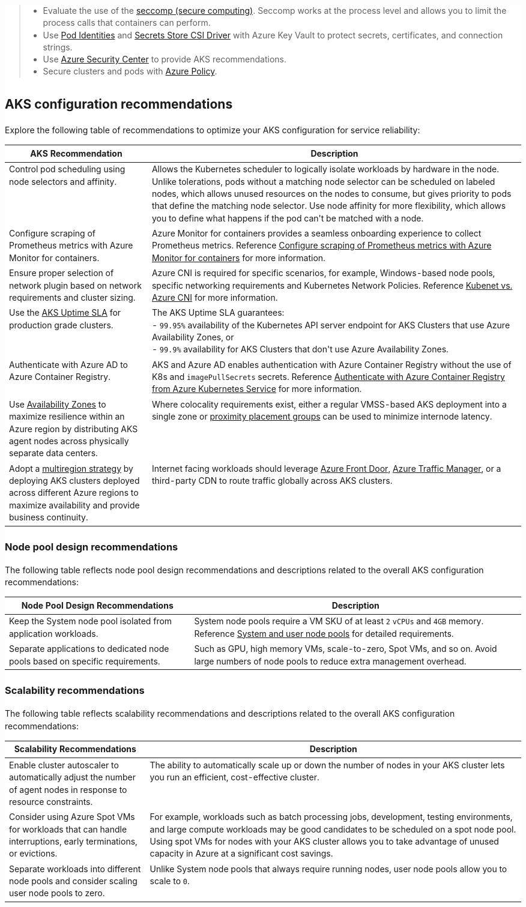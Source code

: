> - Evaluate the use of the [seccomp (secure computing)](/azure/aks/operator-best-practices-cluster-security#secure-computing). Seccomp works at the process level and allows you to limit the process calls that containers can perform.
> - Use [Pod Identities](/azure/aks/operator-best-practices-identity#use-pod-identities) and [Secrets Store CSI Driver](https://github.com/Azure/secrets-store-csi-driver-provider-azure#usage) with Azure Key Vault to protect secrets, certificates, and connection strings.
> - Use [Azure Security Center](/azure/security-center/defender-for-kubernetes-introduction) to provide AKS recommendations.
> - Secure clusters and pods with [Azure Policy](/azure/aks/use-azure-policy).

## AKS configuration recommendations

Explore the following table of recommendations to optimize your AKS configuration for service reliability:

|AKS Recommendation|Description|
|------------------|-----------|
|Control pod scheduling using node selectors and affinity.|Allows the Kubernetes scheduler to logically isolate workloads by hardware in the node. Unlike tolerations, pods without a matching node selector can be scheduled on labeled nodes, which allows unused resources on the nodes to consume, but gives priority to pods that define the matching node selector. Use node affinity for more flexibility, which allows you to define what happens if the pod can't be matched with a node.|
|Configure scraping of Prometheus metrics with Azure Monitor for containers.|Azure Monitor for containers provides a seamless onboarding experience to collect Prometheus metrics. Reference [Configure scraping of Prometheus metrics with Azure Monitor for containers](/azure/azure-monitor/containers/container-insights-prometheus-integration) for more information.|
|Ensure proper selection of network plugin based on network requirements and cluster sizing.|Azure CNI is required for specific scenarios, for example, Windows-based node pools, specific networking requirements and Kubernetes Network Policies. Reference [Kubenet vs. Azure CNI](/azure/aks/concepts-network#compare-network-models) for more information.|
|Use the [AKS Uptime SLA](/azure/aks/uptime-sla) for production grade clusters.|The AKS Uptime SLA guarantees:<br> - `99.95%` availability of the Kubernetes API server endpoint for AKS Clusters that use Azure Availability Zones, or <br> - `99.9%` availability for AKS Clusters that don't use Azure Availability Zones.|
|Authenticate with Azure AD to Azure Container Registry.|AKS and Azure AD enables authentication with Azure Container Registry without the use of K8s and `imagePullSecrets` secrets. Reference [Authenticate with Azure Container Registry from Azure Kubernetes Service](/azure/aks/cluster-container-registry-integration?tabs=azure-cli) for more information.|
|Use [Availability Zones](/azure/aks/availability-zones) to maximize resilience within an Azure region by distributing AKS agent nodes across physically separate data centers.|Where colocality requirements exist, either a regular VMSS-based AKS deployment into a single zone or [proximity placement groups](/azure/aks/reduce-latency-ppg) can be used to minimize internode latency.|
|Adopt a [multiregion strategy](/azure/aks/operator-best-practices-multi-region#plan-for-multiregion-deployment) by deploying AKS clusters deployed across different Azure regions to maximize availability and provide business continuity.|Internet facing workloads should leverage [Azure Front Door](/azure/frontdoor/front-door-overview), [Azure Traffic Manager](/azure/aks/operator-best-practices-multi-region#use-azure-traffic-manager-to-route-traffic), or a third-party CDN to route traffic globally across AKS clusters.|

### Node pool design recommendations

The following table reflects node pool design recommendations and descriptions related to the overall AKS configuration recommendations:

|Node Pool Design Recommendations|Description|
|--------------------------------|-----------|
|Keep the System node pool isolated from application workloads.|System node pools require a VM SKU of at least `2` `vCPUs` and `4GB` memory. Reference [System and user node pools](/azure/aks/use-system-pools#system-and-user-node-pools) for detailed requirements.|
|Separate applications to dedicated node pools based on specific requirements.|Such as GPU, high memory VMs, scale-to-zero, Spot VMs, and so on. Avoid large numbers of node pools to reduce extra management overhead.|

### Scalability recommendations

The following table reflects scalability recommendations and descriptions related to the overall AKS configuration recommendations:

|Scalability Recommendations|Description|
|---------------------------|-----------|
|Enable cluster autoscaler to automatically adjust the number of agent nodes in response to resource constraints.|The ability to automatically scale up or down the number of nodes in your AKS cluster lets you run an efficient, cost-effective cluster.|
|Consider using Azure Spot VMs for workloads that can handle interruptions, early terminations, or evictions.|For example, workloads such as batch processing jobs, development, testing environments, and large compute workloads may be good candidates to be scheduled on a spot node pool. Using spot VMs for nodes with your AKS cluster allows you to take advantage of unused capacity in Azure at a significant cost savings.|
|Separate workloads into different node pools and consider scaling user node pools to zero.|Unlike System node pools that always require running nodes, user node pools allow you to scale to `0`.|

